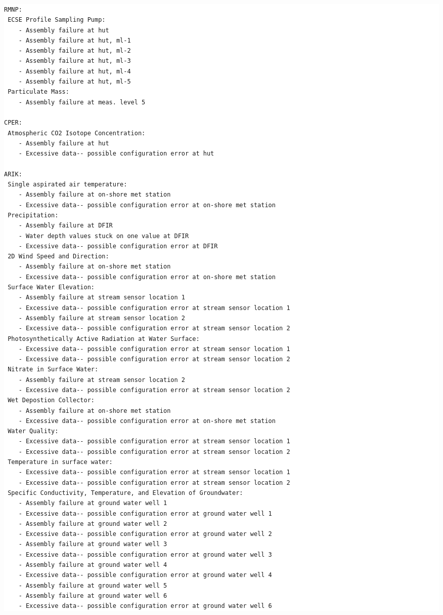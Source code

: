 	RMNP:
	 ECSE Profile Sampling Pump:
		- Assembly failure at hut
		- Assembly failure at hut, ml-1
		- Assembly failure at hut, ml-2
		- Assembly failure at hut, ml-3
		- Assembly failure at hut, ml-4
		- Assembly failure at hut, ml-5
	 Particulate Mass:
		- Assembly failure at meas. level 5

	CPER:
	 Atmospheric CO2 Isotope Concentration:
		- Assembly failure at hut
		- Excessive data-- possible configuration error at hut

	ARIK:
	 Single aspirated air temperature:
		- Assembly failure at on-shore met station
		- Excessive data-- possible configuration error at on-shore met station
	 Precipitation:
		- Assembly failure at DFIR
		- Water depth values stuck on one value at DFIR
		- Excessive data-- possible configuration error at DFIR
	 2D Wind Speed and Direction:
		- Assembly failure at on-shore met station
		- Excessive data-- possible configuration error at on-shore met station
	 Surface Water Elevation:
		- Assembly failure at stream sensor location 1
		- Excessive data-- possible configuration error at stream sensor location 1
		- Assembly failure at stream sensor location 2
		- Excessive data-- possible configuration error at stream sensor location 2
	 Photosynthetically Active Radiation at Water Surface:
		- Excessive data-- possible configuration error at stream sensor location 1
		- Excessive data-- possible configuration error at stream sensor location 2
	 Nitrate in Surface Water:
		- Assembly failure at stream sensor location 2
		- Excessive data-- possible configuration error at stream sensor location 2
	 Wet Depostion Collector:
		- Assembly failure at on-shore met station
		- Excessive data-- possible configuration error at on-shore met station
	 Water Quality:
		- Excessive data-- possible configuration error at stream sensor location 1
		- Excessive data-- possible configuration error at stream sensor location 2
	 Temperature in surface water:
		- Excessive data-- possible configuration error at stream sensor location 1
		- Excessive data-- possible configuration error at stream sensor location 2
	 Specific Conductivity, Temperature, and Elevation of Groundwater:
		- Assembly failure at ground water well 1
		- Excessive data-- possible configuration error at ground water well 1
		- Assembly failure at ground water well 2
		- Excessive data-- possible configuration error at ground water well 2
		- Assembly failure at ground water well 3
		- Excessive data-- possible configuration error at ground water well 3
		- Assembly failure at ground water well 4
		- Excessive data-- possible configuration error at ground water well 4
		- Assembly failure at ground water well 5
		- Assembly failure at ground water well 6
		- Excessive data-- possible configuration error at ground water well 6
